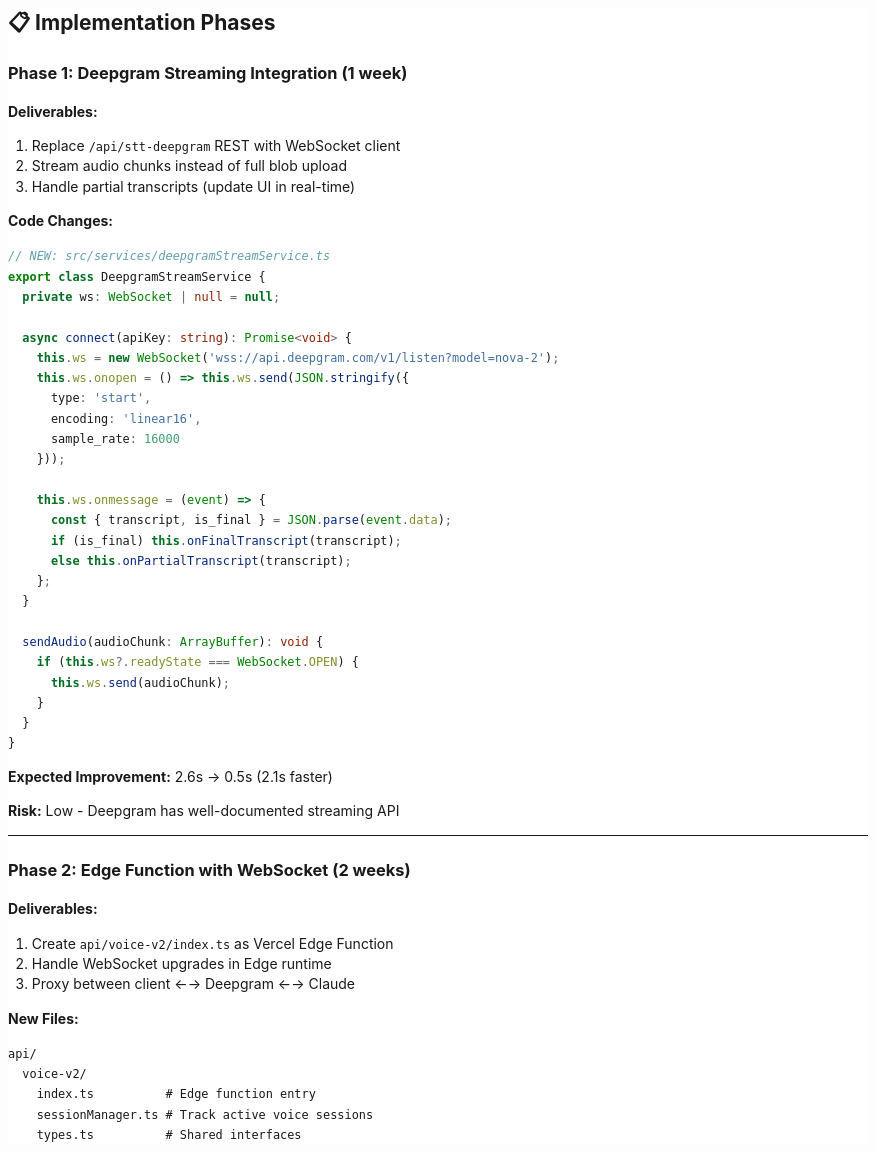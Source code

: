 
## 📋 Implementation Phases

### **Phase 1: Deepgram Streaming Integration (1 week)**

**Deliverables:**
1. Replace `/api/stt-deepgram` REST with WebSocket client
2. Stream audio chunks instead of full blob upload
3. Handle partial transcripts (update UI in real-time)

**Code Changes:**
```typescript
// NEW: src/services/deepgramStreamService.ts
export class DeepgramStreamService {
  private ws: WebSocket | null = null;
  
  async connect(apiKey: string): Promise<void> {
    this.ws = new WebSocket('wss://api.deepgram.com/v1/listen?model=nova-2');
    this.ws.onopen = () => this.ws.send(JSON.stringify({ 
      type: 'start', 
      encoding: 'linear16',
      sample_rate: 16000 
    }));
    
    this.ws.onmessage = (event) => {
      const { transcript, is_final } = JSON.parse(event.data);
      if (is_final) this.onFinalTranscript(transcript);
      else this.onPartialTranscript(transcript);
    };
  }
  
  sendAudio(audioChunk: ArrayBuffer): void {
    if (this.ws?.readyState === WebSocket.OPEN) {
      this.ws.send(audioChunk);
    }
  }
}
```

**Expected Improvement:** 2.6s → 0.5s (2.1s faster)

**Risk:** Low - Deepgram has well-documented streaming API

---

### **Phase 2: Edge Function with WebSocket (2 weeks)**

**Deliverables:**
1. Create `api/voice-v2/index.ts` as Vercel Edge Function
2. Handle WebSocket upgrades in Edge runtime
3. Proxy between client ←→ Deepgram ←→ Claude

**New Files:**
```
api/
  voice-v2/
    index.ts          # Edge function entry
    sessionManager.ts # Track active voice sessions
    types.ts          # Shared interfaces
```
